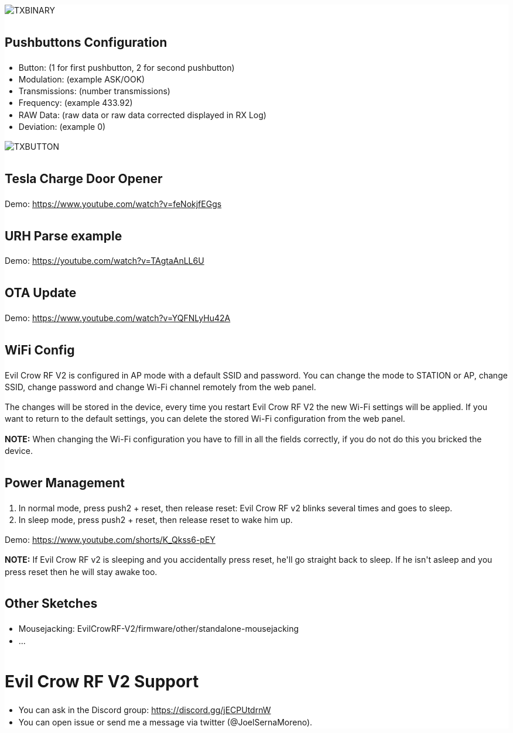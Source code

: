 ![TXBINARY](https://github.com/joelsernamoreno/EvilCrowRF-V2/blob/main/images/txbinary.png)

## Pushbuttons Configuration

* Button: (1 for first pushbutton, 2 for second pushbutton)
* Modulation: (example ASK/OOK)
* Transmissions: (number transmissions)
* Frequency: (example 433.92)
* RAW Data: (raw data or raw data corrected displayed in RX Log)
* Deviation: (example 0)

![TXBUTTON](https://github.com/joelsernamoreno/EvilCrowRF-V2/blob/main/images/pushbutton.png)

## Tesla Charge Door Opener

Demo: https://www.youtube.com/watch?v=feNokjfEGgs

## URH Parse example

Demo: https://youtube.com/watch?v=TAgtaAnLL6U

## OTA Update

Demo: https://www.youtube.com/watch?v=YQFNLyHu42A

## WiFi Config

Evil Crow RF V2 is configured in AP mode with a default SSID and password. You can change the mode to STATION or AP, change SSID, change password and change Wi-Fi channel remotely from the web panel.

The changes will be stored in the device, every time you restart Evil Crow RF V2 the new Wi-Fi settings will be applied. If you want to return to the default settings, you can delete the stored Wi-Fi configuration from the web panel.

**NOTE:** When changing the Wi-Fi configuration you have to fill in all the fields correctly, if you do not do this you bricked the device.

## Power Management

1. In normal mode, press push2 + reset, then release reset: Evil Crow RF v2 blinks several times and goes to sleep. 
2. In sleep mode, press push2 + reset, then release reset to wake him up.

Demo: https://www.youtube.com/shorts/K_Qkss6-pEY

**NOTE:** If Evil Crow RF v2 is sleeping and you accidentally press reset, he'll go straight back to sleep. If he isn't asleep and you press reset then he will stay awake too.

## Other Sketches

* Mousejacking: EvilCrowRF-V2/firmware/other/standalone-mousejacking
* ...

# Evil Crow RF V2 Support

* You can ask in the Discord group: https://discord.gg/jECPUtdrnW
* You can open issue or send me a message via twitter (@JoelSernaMoreno).

